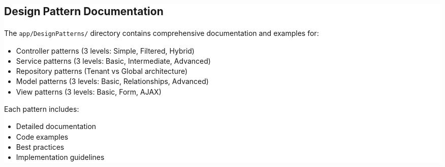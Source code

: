 ## Design Pattern Documentation

The `app/DesignPatterns/` directory contains comprehensive documentation and examples for:

-  Controller patterns (3 levels: Simple, Filtered, Hybrid)
-  Service patterns (3 levels: Basic, Intermediate, Advanced)
-  Repository patterns (Tenant vs Global architecture)
-  Model patterns (3 levels: Basic, Relationships, Advanced)
-  View patterns (3 levels: Basic, Form, AJAX)

Each pattern includes:

-  Detailed documentation
-  Code examples
-  Best practices
-  Implementation guidelines
